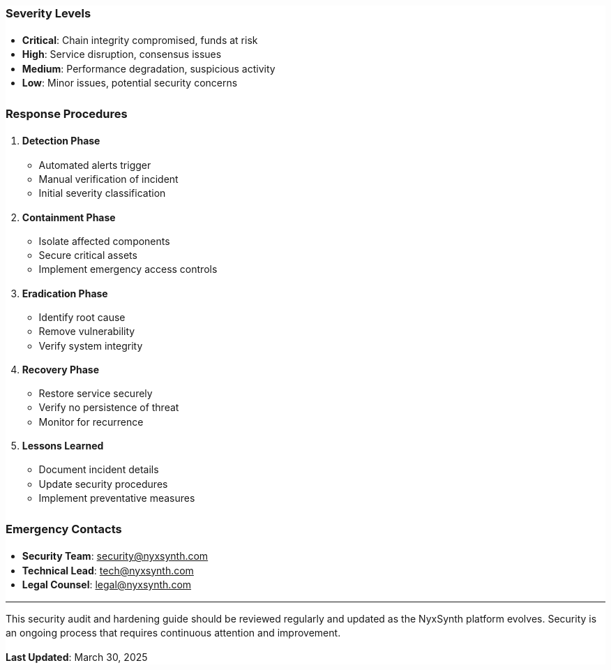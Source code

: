 ### Severity Levels

- **Critical**: Chain integrity compromised, funds at risk
- **High**: Service disruption, consensus issues
- **Medium**: Performance degradation, suspicious activity
- **Low**: Minor issues, potential security concerns

### Response Procedures

1. **Detection Phase**
   - Automated alerts trigger
   - Manual verification of incident
   - Initial severity classification

2. **Containment Phase**
   - Isolate affected components
   - Secure critical assets
   - Implement emergency access controls

3. **Eradication Phase**
   - Identify root cause
   - Remove vulnerability
   - Verify system integrity

4. **Recovery Phase**
   - Restore service securely
   - Verify no persistence of threat
   - Monitor for recurrence

5. **Lessons Learned**
   - Document incident details
   - Update security procedures
   - Implement preventative measures

### Emergency Contacts

- **Security Team**: security@nyxsynth.com
- **Technical Lead**: tech@nyxsynth.com
- **Legal Counsel**: legal@nyxsynth.com

---

This security audit and hardening guide should be reviewed regularly and updated as the NyxSynth platform evolves. Security is an ongoing process that requires continuous attention and improvement.

**Last Updated**: March 30, 2025
